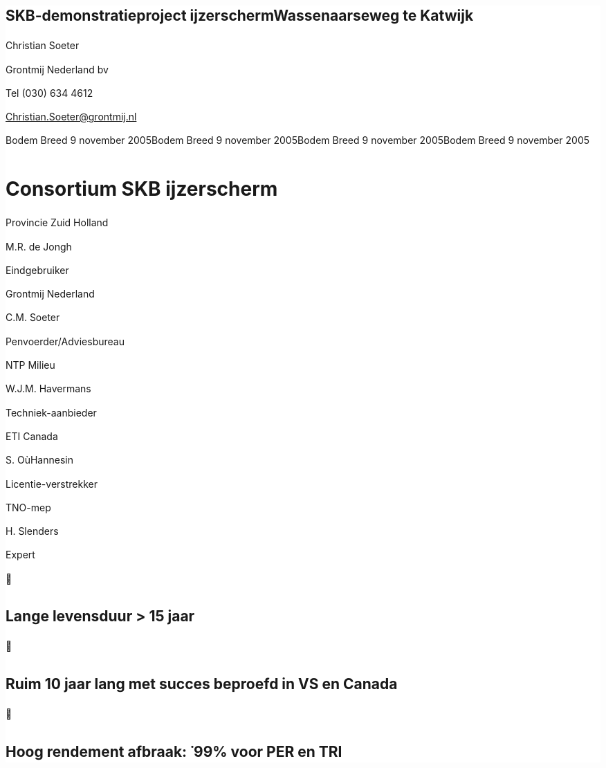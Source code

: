 ## SKB-demonstratieproject ijzerschermWassenaarseweg te Katwijk 

 Christian Soeter 

 Grontmij Nederland bv 

 Tel (030) 634 4612 

 Christian.Soeter@grontmij.nl 

 Bodem Breed 9 november 2005Bodem Breed 9 november 2005Bodem Breed 9 november 2005Bodem Breed 9 november 2005 


# Consortium SKB ijzerscherm 

 Provincie Zuid Holland 

 M.R. de Jongh 

 Eindgebruiker 

 Grontmij Nederland 

 C.M. Soeter 

 Penvoerder/Adviesbureau 

 NTP Milieu 

 W.J.M. Havermans 

 Techniek-aanbieder 

 ETI Canada 

 S. OùHannesin 

 Licentie-verstrekker 

 TNO-mep 

 H. Slenders 

 Expert 


  

## Lange levensduur > 15 jaar 

  

## Ruim 10 jaar lang met succes beproefd in VS en Canada 

  

## Hoog rendement afbraak: ̇ 99% voor PER en TRI 
